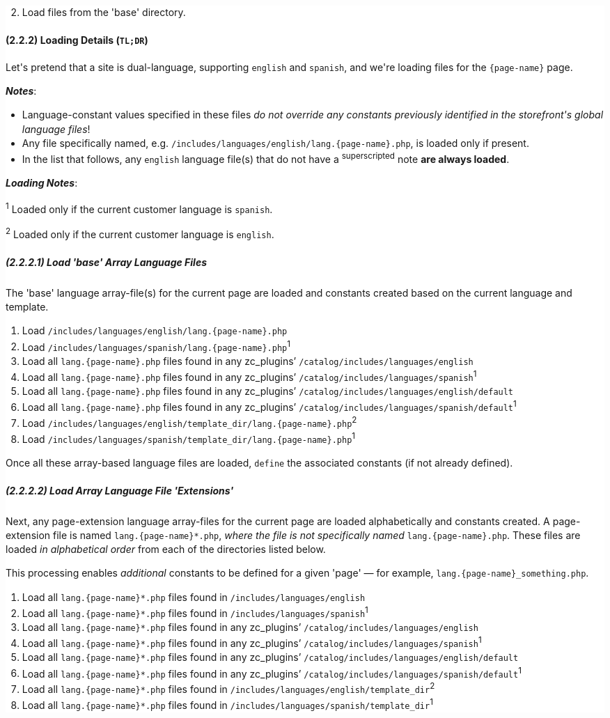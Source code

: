    2. Load files from the 'base' directory.

#### (2.2.2) Loading Details (`TL;DR`)

Let's pretend that a site is dual-language, supporting `english` and `spanish`, and we're loading files for the `{page-name}` page.

***Notes***:

- Language-constant values specified in these files *do not override any constants previously identified in the storefront's global language files*!
- Any file specifically named, e.g. `/includes/languages/english/lang.{page-name}.php`, is loaded only if present.
- In the list that follows, any `english` language file(s) that do not have a <sup>superscripted</sup> note **are always loaded**.

***Loading Notes***:

<sup>1</sup> Loaded only if the current customer language is `spanish`.

<sup>2</sup> Loaded only if the current customer language is `english`.

##### (2.2.2.1) Load 'base' Array Language Files

The 'base' language array-file(s) for the current page are loaded and constants created based on the current language and template.

1. Load `/includes/languages/english/lang.{page-name}.php`
2. Load `/includes/languages/spanish/lang.{page-name}.php`<sup>1</sup>
3. Load all `lang.{page-name}.php` files found in any zc_plugins’  `/catalog/includes/languages/english`
4. Load all `lang.{page-name}.php` files found in any zc_plugins’  `/catalog/includes/languages/spanish`<sup>1</sup>
5. Load all `lang.{page-name}.php` files found in any zc_plugins’  `/catalog/includes/languages/english/default`
6. Load all `lang.{page-name}.php` files found in any zc_plugins’  `/catalog/includes/languages/spanish/default`<sup>1</sup>
7. Load `/includes/languages/english/template_dir/lang.{page-name}.php`<sup>2</sup>
8. Load `/includes/languages/spanish/template_dir/lang.{page-name}.php`<sup>1</sup>

Once all these array-based language files are loaded, `define` the associated constants (if not already defined).

##### (2.2.2.2) Load Array Language File 'Extensions'

Next, any page-extension language array-files for the current page are loaded alphabetically and constants created. A page-extension file is named `lang.{page-name}*.php`, *where the file is not specifically named* `lang.{page-name}.php`. These files are loaded *in alphabetical order* from each of the directories listed below.

This processing enables _additional_ constants to be defined for a given 'page' &mdash; for example, `lang.{page-name}_something.php`.

1. Load all `lang.{page-name}*.php` files found in  `/includes/languages/english`
2. Load all `lang.{page-name}*.php` files found in `/includes/languages/spanish`<sup>1</sup>
3. Load all `lang.{page-name}*.php` files found in any zc_plugins’  `/catalog/includes/languages/english`
4. Load all `lang.{page-name}*.php` files found in any zc_plugins’  `/catalog/includes/languages/spanish`<sup>1</sup>
5. Load all `lang.{page-name}*.php` files found in any zc_plugins’  `/catalog/includes/languages/english/default`
6. Load all `lang.{page-name}*.php` files found in any zc_plugins’  `/catalog/includes/languages/spanish/default`<sup>1</sup>
7. Load all `lang.{page-name}*.php` files found in `/includes/languages/english/template_dir`<sup>2</sup>
8. Load all `lang.{page-name}*.php` files found in `/includes/languages/spanish/template_dir`<sup>1</sup>
